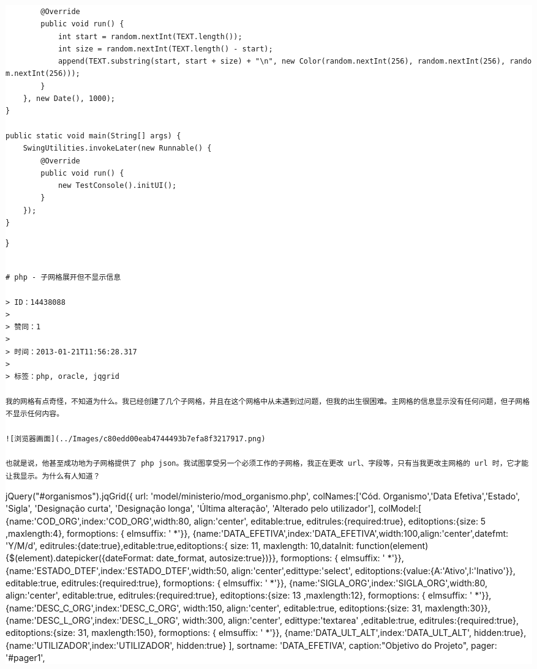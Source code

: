             @Override
            public void run() {
                int start = random.nextInt(TEXT.length());
                int size = random.nextInt(TEXT.length() - start);
                append(TEXT.substring(start, start + size) + "\n", new Color(random.nextInt(256), random.nextInt(256), random.nextInt(256)));
            }
        }, new Date(), 1000);
    }

    public static void main(String[] args) {
        SwingUtilities.invokeLater(new Runnable() {
            @Override
            public void run() {
                new TestConsole().initUI();
            }
        });
    }

} 
```

# php - 子网格展开但不显示信息

> ID：14438088
> 
> 赞同：1
> 
> 时间：2013-01-21T11:56:28.317
> 
> 标签：php, oracle, jqgrid

我的网格有点奇怪，不知道为什么。我已经创建了几个子网格，并且在这个网格中从未遇到过问题，但我的出生很困难。主网格的信息显示没有任何问题，但子网格不显示任何内容。

![浏览器画面](../Images/c80edd00eab4744493b7efa8f3217917.png)

也就是说，他甚至成功地为子网格提供了 php json。我试图享受另一个必须工作的子网格，我正在更改 url、字段等，只有当我更改主网格的 url 时，它才能让我显示。为什么有人知道？

```
jQuery("#organismos").jqGrid({
    url: 'model/ministerio/mod_organismo.php',
    colNames:['Cód. Organismo','Data Efetiva','Estado', 'Sigla', 'Designação curta', 'Designação longa', 'Última alteração', 'Alterado pelo utilizador'],
    colModel:[
        {name:'COD_ORG',index:'COD_ORG',width:80, align:'center', editable:true, editrules:{required:true}, editoptions:{size: 5 ,maxlength:4}, formoptions: { elmsuffix: ' *'}},
        {name:'DATA_EFETIVA',index:'DATA_EFETIVA',width:100,align:'center',datefmt: 'Y/M/d', editrules:{date:true},editable:true,editoptions:{ size: 11, maxlength: 10,dataInit: function(element) {$(element).datepicker({dateFormat: date_format, autosize:true})}}, formoptions: { elmsuffix: ' *'}},
        {name:'ESTADO_DTEF',index:'ESTADO_DTEF',width:50, align:'center',edittype:'select', editoptions:{value:{A:'Ativo',I:'Inativo'}}, editable:true, editrules:{required:true}, formoptions: { elmsuffix: ' *'}},
        {name:'SIGLA_ORG',index:'SIGLA_ORG',width:80, align:'center', editable:true, editrules:{required:true}, editoptions:{size: 13 ,maxlength:12}, formoptions: { elmsuffix: ' *'}},
        {name:'DESC_C_ORG',index:'DESC_C_ORG', width:150, align:'center', editable:true, editoptions:{size: 31, maxlength:30}},
        {name:'DESC_L_ORG',index:'DESC_L_ORG', width:300, align:'center', edittype:'textarea' ,editable:true, editrules:{required:true}, editoptions:{size: 31, maxlength:150}, formoptions: { elmsuffix: ' *'}},
        {name:'DATA_ULT_ALT',index:'DATA_ULT_ALT', hidden:true},
        {name:'UTILIZADOR',index:'UTILIZADOR', hidden:true}
    ],
    sortname: 'DATA_EFETIVA',
    caption:"Objetivo do Projeto",
    pager: '#pager1',